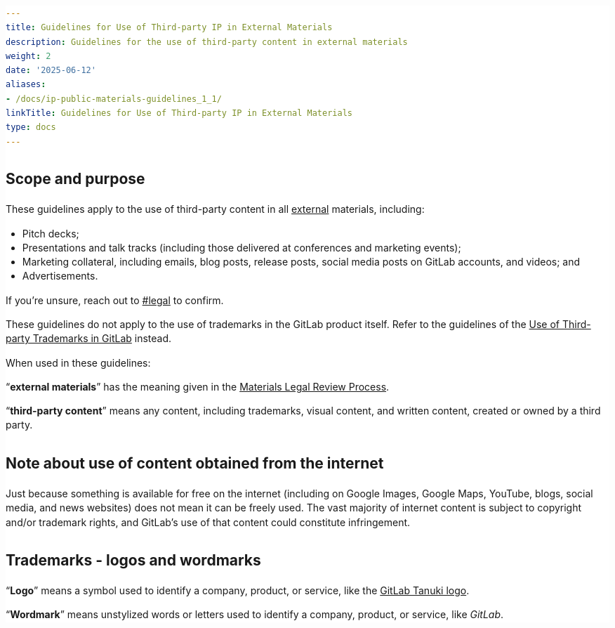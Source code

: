 ```yaml
---
title: Guidelines for Use of Third-party IP in External Materials
description: Guidelines for the use of third-party content in external materials
weight: 2
date: '2025-06-12'
aliases:
- /docs/ip-public-materials-guidelines_1_1/
linkTitle: Guidelines for Use of Third-party IP in External Materials
type: docs
---
```


## Scope and purpose

These guidelines apply to the use of third-party content in all [external](/handbook/legal/materials-legal-review-process/#external-vs-internal-use) materials, including:

- Pitch decks;
- Presentations and talk tracks (including those delivered at conferences and marketing events);
- Marketing collateral, including emails, blog posts, release posts, social media posts on GitLab accounts, and videos; and
- Advertisements.

If you’re unsure, reach out to [#legal](https://app.slack.com/client/T02592416/C78E74A6L) to confirm.

These guidelines do not apply to the use of trademarks in the GitLab product itself. Refer to the guidelines of the [Use of Third-party Trademarks in GitLab](/handbook/legal/policies/product-third-party-trademarks-guidelines/#dos--donts-for-use-of-third-party-trademarks-in-gitlab) instead.

When used in these guidelines:

“**external materials**” has the meaning given in the [Materials Legal Review Process](/handbook/legal/materials-legal-review-process/#external-vs-internal-use).

“**third-party content**” means any content, including trademarks, visual content, and written content, created or owned by a third party.

## Note about use of content obtained from the internet

Just because something is available for free on the internet (including on Google Images, Google Maps, YouTube, blogs, social media, and news websites) does not mean it can be freely used. The vast majority of internet content is subject to copyright and/or trademark rights, and GitLab’s use of that content could constitute infringement.

## Trademarks - logos and wordmarks

“**Logo**” means a symbol used to identify a company, product, or service, like the [GitLab Tanuki logo](https://about.gitlab.com/images/press/logo/png/gitlab-icon-rgb.png).

“**Wordmark**” means unstylized words or letters used to identify a company, product, or service, like *GitLab*.
